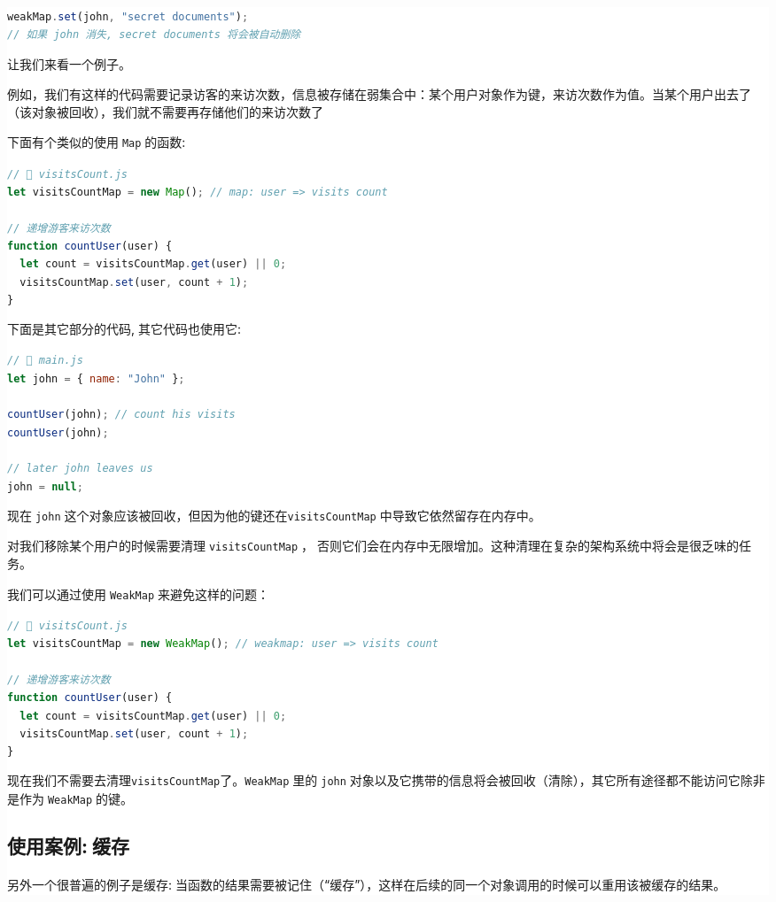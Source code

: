 ```js
weakMap.set(john, "secret documents");
// 如果 john 消失, secret documents 将会被自动删除
```

让我们来看一个例子。

例如，我们有这样的代码需要记录访客的来访次数，信息被存储在弱集合中：某个用户对象作为键，来访次数作为值。当某个用户出去了（该对象被回收），我们就不需要再存储他们的来访次数了

下面有个类似的使用 `Map` 的函数:

```js
// 📁 visitsCount.js
let visitsCountMap = new Map(); // map: user => visits count

// 递增游客来访次数
function countUser(user) {
  let count = visitsCountMap.get(user) || 0;
  visitsCountMap.set(user, count + 1);
}
```
下面是其它部分的代码, 其它代码也使用它:

```js
// 📁 main.js
let john = { name: "John" };

countUser(john); // count his visits
countUser(john);

// later john leaves us
john = null;
```

现在 `john` 这个对象应该被回收，但因为他的键还在`visitsCountMap` 中导致它依然留存在内存中。

对我们移除某个用户的时候需要清理 `visitsCountMap` ， 否则它们会在内存中无限增加。这种清理在复杂的架构系统中将会是很乏味的任务。

我们可以通过使用 `WeakMap` 来避免这样的问题：

```js
// 📁 visitsCount.js
let visitsCountMap = new WeakMap(); // weakmap: user => visits count

// 递增游客来访次数
function countUser(user) {
  let count = visitsCountMap.get(user) || 0;
  visitsCountMap.set(user, count + 1);
}
```

现在我们不需要去清理`visitsCountMap`了。`WeakMap` 里的 `john` 对象以及它携带的信息将会被回收（清除），其它所有途径都不能访问它除非是作为 `WeakMap` 的键。

## 使用案例: 缓存

另外一个很普遍的例子是缓存: 当函数的结果需要被记住（“缓存”），这样在后续的同一个对象调用的时候可以重用该被缓存的结果。
